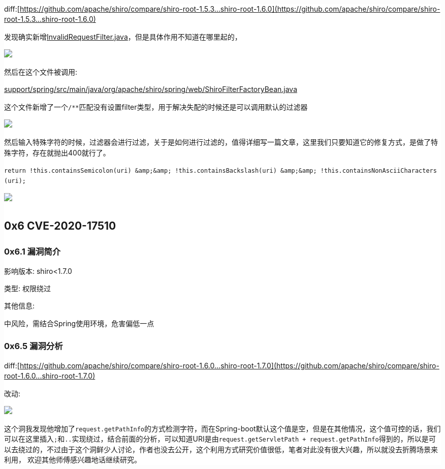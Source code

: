 diff:[https://github.com/apache/shiro/compare/shiro-root-1.5.3…shiro-root-1.6.0](https://github.com/apache/shiro/compare/shiro-root-1.5.3...shiro-root-1.6.0)

发现确实新增[InvalidRequestFilter.java](https://github.com/apache/shiro/compare/shiro-root-1.5.3...shiro-root-1.6.0#diff-bd4bf9dfa4cc7521c708850ac5d397fee22b021ea09a3a91f7ce1587abc287d7)，但是具体作用不知道在哪里起的，

[![](https://p1.ssl.qhimg.com/t01acae7a7cd0564e86.png)](https://p1.ssl.qhimg.com/t01acae7a7cd0564e86.png)

然后在这个文件被调用:

[support/spring/src/main/java/org/apache/shiro/spring/web/ShiroFilterFactoryBean.java](https://github.com/apache/shiro/compare/shiro-root-1.5.3...shiro-root-1.6.0#diff-c2ca6676fe2316741dba8f6005b165ad79d7c12d7e2d31f0c8883a55a03d77ff)

这个文件新增了一个`/**`匹配没有设置filter类型，用于解决失配的时候还是可以调用默认的过滤器

[![](https://p4.ssl.qhimg.com/t01faff974e455466c3.png)](https://p4.ssl.qhimg.com/t01faff974e455466c3.png)

然后输入特殊字符的时候，过滤器会进行过滤，关于是如何进行过滤的，值得详细写一篇文章，这里我们只要知道它的修复方式，是做了特殊字符，存在就抛出400就行了。

`return !this.containsSemicolon(uri) &amp;&amp; !this.containsBackslash(uri) &amp;&amp; !this.containsNonAsciiCharacters(uri);`

[![](https://p5.ssl.qhimg.com/t01fd0003f5a0ea3f73.png)](https://p5.ssl.qhimg.com/t01fd0003f5a0ea3f73.png)



## 0x6 CVE-2020-17510

### <a class="reference-link" style="background-image: url('img/anchor.gif');" name="0x6.1%20%E6%BC%8F%E6%B4%9E%E7%AE%80%E4%BB%8B"></a>0x6.1 漏洞简介

影响版本: shiro&lt;1.7.0

类型: 权限绕过

其他信息:

中风险，需结合Spring使用环境，危害偏低一点

### <a class="reference-link" style="background-image: url('img/anchor.gif');" name="0x6.5%20%E6%BC%8F%E6%B4%9E%E5%88%86%E6%9E%90"></a>0x6.5 漏洞分析

diff:[https://github.com/apache/shiro/compare/shiro-root-1.6.0…shiro-root-1.7.0](https://github.com/apache/shiro/compare/shiro-root-1.6.0...shiro-root-1.7.0)

改动:

[![](https://p3.ssl.qhimg.com/t01283f1e7985427d28.png)](https://p3.ssl.qhimg.com/t01283f1e7985427d28.png)

这个洞我发现他增加了`request.getPathInfo`的方式检测字符，而在Spring-boot默认这个值是空，但是在其他情况，这个值可控的话，我们可以在这里插入`;`和`..`实现绕过，结合前面的分析，可以知道URI是由`request.getServletPath + request.getPathInfo`得到的，所以是可以去绕过的，不过由于这个洞鲜少人讨论，作者也没去公开，这个利用方式研究价值很低，笔者对此没有很大兴趣，所以就没去折腾场景来利用， 欢迎其他师傅感兴趣地话继续研究。
